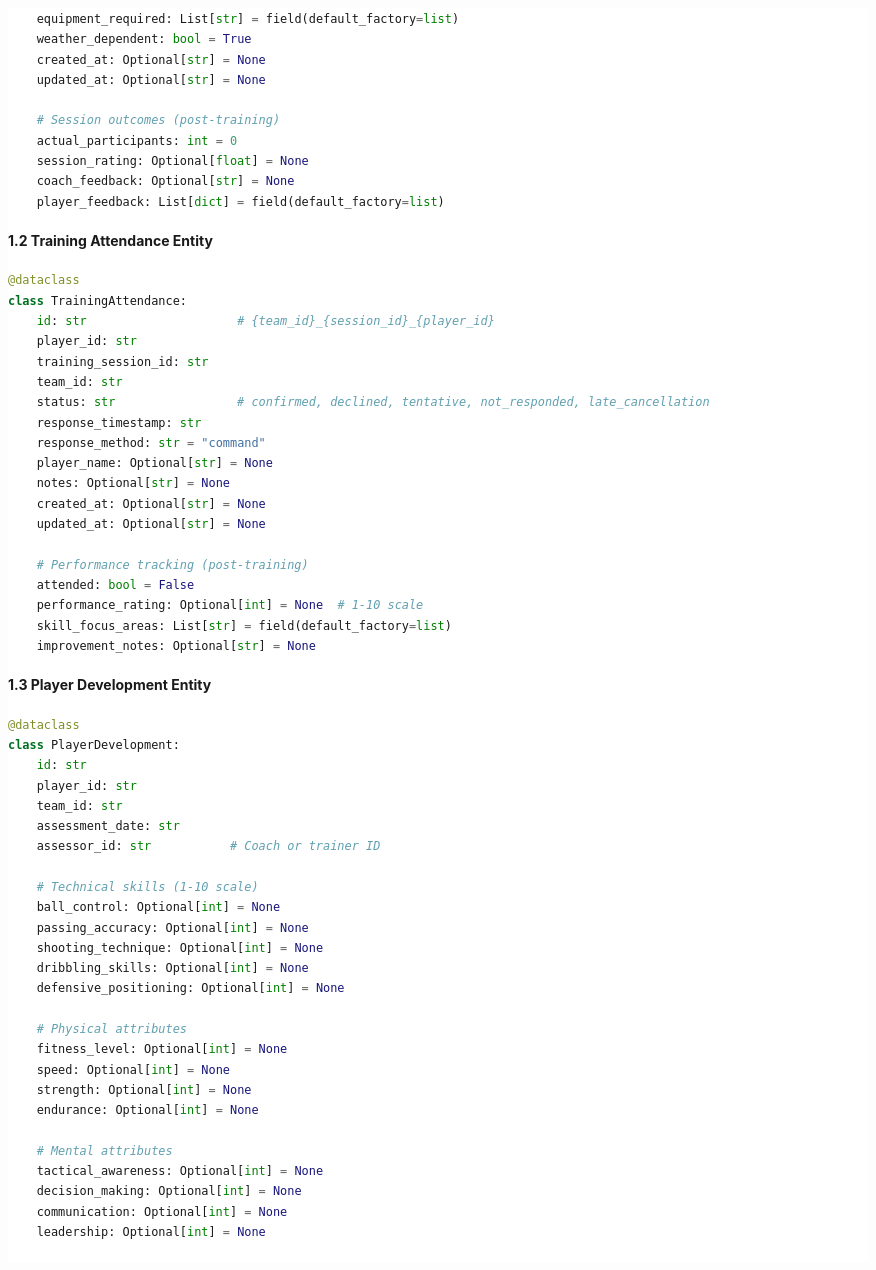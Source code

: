 ```python
    equipment_required: List[str] = field(default_factory=list)
    weather_dependent: bool = True
    created_at: Optional[str] = None
    updated_at: Optional[str] = None
    
    # Session outcomes (post-training)
    actual_participants: int = 0
    session_rating: Optional[float] = None
    coach_feedback: Optional[str] = None
    player_feedback: List[dict] = field(default_factory=list)
```

#### 1.2 Training Attendance Entity
```python
@dataclass
class TrainingAttendance:
    id: str                     # {team_id}_{session_id}_{player_id}
    player_id: str
    training_session_id: str
    team_id: str
    status: str                 # confirmed, declined, tentative, not_responded, late_cancellation
    response_timestamp: str
    response_method: str = "command"
    player_name: Optional[str] = None
    notes: Optional[str] = None
    created_at: Optional[str] = None
    updated_at: Optional[str] = None
    
    # Performance tracking (post-training)
    attended: bool = False
    performance_rating: Optional[int] = None  # 1-10 scale
    skill_focus_areas: List[str] = field(default_factory=list)
    improvement_notes: Optional[str] = None
```

#### 1.3 Player Development Entity
```python
@dataclass
class PlayerDevelopment:
    id: str
    player_id: str
    team_id: str
    assessment_date: str
    assessor_id: str           # Coach or trainer ID
    
    # Technical skills (1-10 scale)
    ball_control: Optional[int] = None
    passing_accuracy: Optional[int] = None
    shooting_technique: Optional[int] = None
    dribbling_skills: Optional[int] = None
    defensive_positioning: Optional[int] = None
    
    # Physical attributes
    fitness_level: Optional[int] = None
    speed: Optional[int] = None
    strength: Optional[int] = None
    endurance: Optional[int] = None
    
    # Mental attributes
    tactical_awareness: Optional[int] = None
    decision_making: Optional[int] = None
    communication: Optional[int] = None
    leadership: Optional[int] = None
    
```